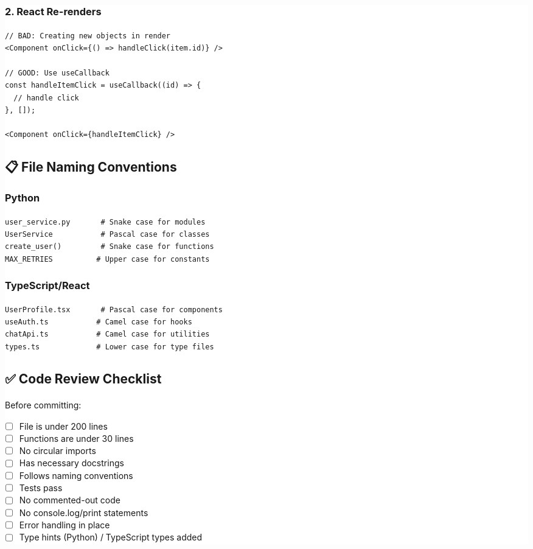 ### 2. React Re-renders
```tsx
// BAD: Creating new objects in render
<Component onClick={() => handleClick(item.id)} />

// GOOD: Use useCallback
const handleItemClick = useCallback((id) => {
  // handle click
}, []);

<Component onClick={handleItemClick} />
```

## 📋 File Naming Conventions

### Python
```
user_service.py       # Snake case for modules
UserService           # Pascal case for classes
create_user()         # Snake case for functions
MAX_RETRIES          # Upper case for constants
```

### TypeScript/React
```
UserProfile.tsx       # Pascal case for components
useAuth.ts           # Camel case for hooks
chatApi.ts           # Camel case for utilities
types.ts             # Lower case for type files
```

## ✅ Code Review Checklist

Before committing:
- [ ] File is under 200 lines
- [ ] Functions are under 30 lines
- [ ] No circular imports
- [ ] Has necessary docstrings
- [ ] Follows naming conventions
- [ ] Tests pass
- [ ] No commented-out code
- [ ] No console.log/print statements
- [ ] Error handling in place
- [ ] Type hints (Python) / TypeScript types added